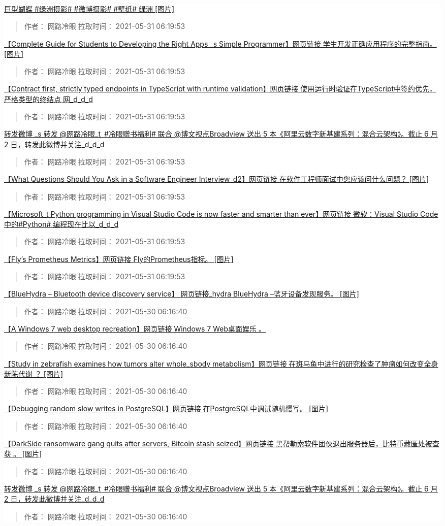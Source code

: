 [巨型蝴蝶 #绿洲摄影# #微博摄影# #壁纸#  绿洲 [图片]](https://weibo.com/1715118170/KhVkog2w6)

> 作者： 网路冷眼  拉取时间： 2021-05-31 06:19:53

 [【Complete Guide for Students to Developing the Right Apps _s Simple Programmer】网页链接 学生开发正确应用程序的完整指南。 [图片]](https://weibo.com/1715118170/KhUVYrBwk)

> 作者： 网路冷眼  拉取时间： 2021-05-31 06:19:53

 [【Contract first, strictly typed endpoints in TypeScript with runtime validation】网页链接 使用运行时验证在TypeScript中签约优先，严格类型的终结点  网_d_d_d](https://weibo.com/1715118170/KhUxNrXHJ)

> 作者： 网路冷眼  拉取时间： 2021-05-31 06:19:53

 [转发微博 _s 转发 @网路冷眼_t&ensp;#冷眼赠书福利# 联合 @博文视点Broadview 送出 5 本《阿里云数字新基建系列：混合云架构》。截止 6 月 2 日，转发此微博并关注_d_d_d](https://weibo.com/1715118170/KhTQMmqAa)

> 作者： 网路冷眼  拉取时间： 2021-05-31 06:19:53

 [【What Questions Should You Ask in a Software Engineer Interview_d2】网页链接 在软件工程师面试中您应该问什么问题？ [图片]](https://weibo.com/1715118170/KhTKR1sJV)

> 作者： 网路冷眼  拉取时间： 2021-05-31 06:19:53

 [【Microsoft_t Python programming in Visual Studio Code is now faster and smarter than ever】网页链接 微软：Visual Studio Code中的#Python# 编程现在比以_d_d_d](https://weibo.com/1715118170/KhTmz9xjl)

> 作者： 网路冷眼  拉取时间： 2021-05-31 06:19:53

 [【Fly’s Prometheus Metrics】网页链接 Fly的Prometheus指标。 [图片]](https://weibo.com/1715118170/KhRoX7x23)

> 作者： 网路冷眼  拉取时间： 2021-05-31 06:19:53

 [【BlueHydra – Bluetooth device discovery service】 网页链接_hydra BlueHydra –蓝牙设备发现服务。 [图片]](https://weibo.com/1715118170/KhNRLsOzo)

> 作者： 网路冷眼  拉取时间： 2021-05-30 06:16:40

 [【A Windows 7 web desktop recreation】网页链接 Windows 7 Web桌面娱乐 。](https://weibo.com/1715118170/KhNteyUIc)

> 作者： 网路冷眼  拉取时间： 2021-05-30 06:16:40

 [【Study in zebrafish examines how tumors alter whole_sbody metabolism】网页链接 在斑马鱼中进行的研究检查了肿瘤如何改变全身新陈代谢 ？ [图片]](https://weibo.com/1715118170/KhLTPxldE)

> 作者： 网路冷眼  拉取时间： 2021-05-30 06:16:40

 [【Debugging random slow writes in PostgreSQL】网页链接 在PostgreSQL中调试随机慢写。 [图片]](https://weibo.com/1715118170/KhLvUwcww)

> 作者： 网路冷眼  拉取时间： 2021-05-30 06:16:40

 [【DarkSide ransomware gang quits after servers, Bitcoin stash seized】网页链接 黑帮勒索软件团伙退出服务器后，比特币藏匿处被查获 。 [图片]](https://weibo.com/1715118170/KhL76qKdN)

> 作者： 网路冷眼  拉取时间： 2021-05-30 06:16:40

 [转发微博 _s 转发 @网路冷眼_t&ensp;#冷眼赠书福利# 联合 @博文视点Broadview 送出 5 本《阿里云数字新基建系列：混合云架构》。截止 6 月 2 日，转发此微博并关注_d_d_d](https://weibo.com/1715118170/KhKqgwFqc)

> 作者： 网路冷眼  拉取时间： 2021-05-30 06:16:40
